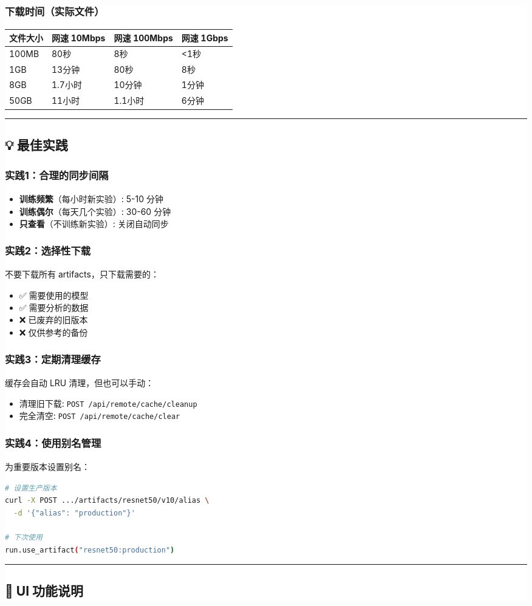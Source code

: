 ### 下载时间（实际文件）

| 文件大小 | 网速 10Mbps | 网速 100Mbps | 网速 1Gbps |
|---------|------------|-------------|-----------|
| 100MB | 80秒 | 8秒 | <1秒 |
| 1GB | 13分钟 | 80秒 | 8秒 |
| 8GB | 1.7小时 | 10分钟 | 1分钟 |
| 50GB | 11小时 | 1.1小时 | 6分钟 |

---

## 💡 最佳实践

### 实践1：合理的同步间隔

- **训练频繁**（每小时新实验）: 5-10 分钟
- **训练偶尔**（每天几个实验）: 30-60 分钟
- **只查看**（不训练新实验）: 关闭自动同步

### 实践2：选择性下载

不要下载所有 artifacts，只下载需要的：
- ✅ 需要使用的模型
- ✅ 需要分析的数据
- ❌ 已废弃的旧版本
- ❌ 仅供参考的备份

### 实践3：定期清理缓存

缓存会自动 LRU 清理，但也可以手动：
- 清理旧下载: `POST /api/remote/cache/cleanup`
- 完全清空: `POST /api/remote/cache/clear`

### 实践4：使用别名管理

为重要版本设置别名：
```bash
# 设置生产版本
curl -X POST .../artifacts/resnet50/v10/alias \
  -d '{"alias": "production"}'

# 下次使用
run.use_artifact("resnet50:production")
```

---

## 📱 UI 功能说明
